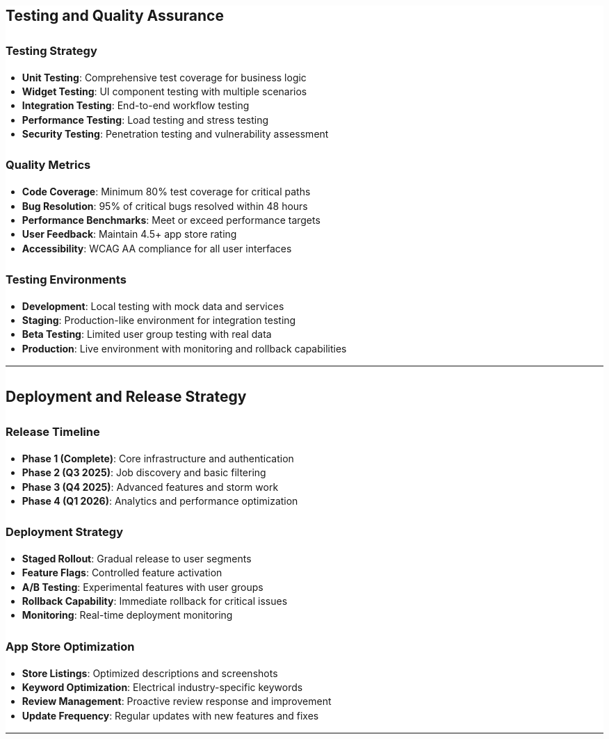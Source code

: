 
## Testing and Quality Assurance

### Testing Strategy

- **Unit Testing**: Comprehensive test coverage for business logic
- **Widget Testing**: UI component testing with multiple scenarios
- **Integration Testing**: End-to-end workflow testing
- **Performance Testing**: Load testing and stress testing
- **Security Testing**: Penetration testing and vulnerability assessment

### Quality Metrics

- **Code Coverage**: Minimum 80% test coverage for critical paths
- **Bug Resolution**: 95% of critical bugs resolved within 48 hours
- **Performance Benchmarks**: Meet or exceed performance targets
- **User Feedback**: Maintain 4.5+ app store rating
- **Accessibility**: WCAG AA compliance for all user interfaces

### Testing Environments

- **Development**: Local testing with mock data and services
- **Staging**: Production-like environment for integration testing
- **Beta Testing**: Limited user group testing with real data
- **Production**: Live environment with monitoring and rollback capabilities

---

## Deployment and Release Strategy

### Release Timeline

- **Phase 1 (Complete)**: Core infrastructure and authentication
- **Phase 2 (Q3 2025)**: Job discovery and basic filtering
- **Phase 3 (Q4 2025)**: Advanced features and storm work
- **Phase 4 (Q1 2026)**: Analytics and performance optimization

### Deployment Strategy

- **Staged Rollout**: Gradual release to user segments
- **Feature Flags**: Controlled feature activation
- **A/B Testing**: Experimental features with user groups
- **Rollback Capability**: Immediate rollback for critical issues
- **Monitoring**: Real-time deployment monitoring

### App Store Optimization

- **Store Listings**: Optimized descriptions and screenshots
- **Keyword Optimization**: Electrical industry-specific keywords
- **Review Management**: Proactive review response and improvement
- **Update Frequency**: Regular updates with new features and fixes

---